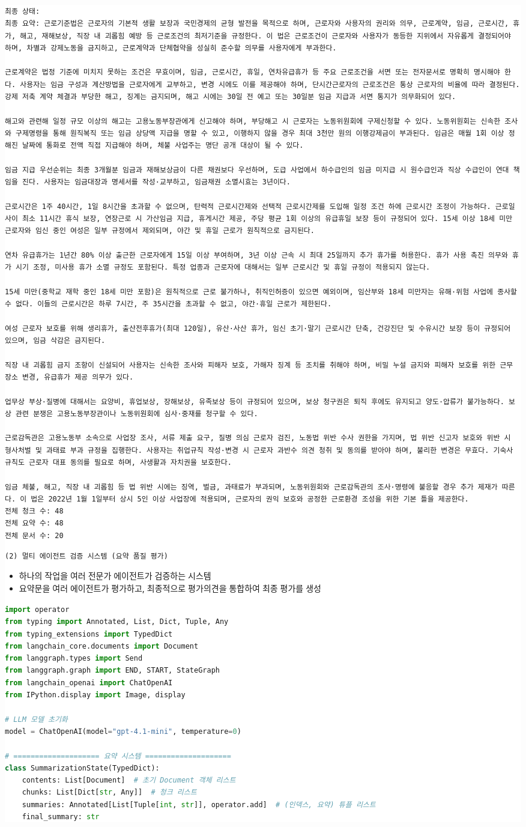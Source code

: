     최종 상태:
    최종 요약: 근로기준법은 근로자의 기본적 생활 보장과 국민경제의 균형 발전을 목적으로 하며, 근로자와 사용자의 권리와 의무, 근로계약, 임금, 근로시간, 휴가, 해고, 재해보상, 직장 내 괴롭힘 예방 등 근로조건의 최저기준을 규정한다. 이 법은 근로조건이 근로자와 사용자가 동등한 지위에서 자유롭게 결정되어야 하며, 차별과 강제노동을 금지하고, 근로계약과 단체협약을 성실히 준수할 의무를 사용자에게 부과한다.
    
    근로계약은 법정 기준에 미치지 못하는 조건은 무효이며, 임금, 근로시간, 휴일, 연차유급휴가 등 주요 근로조건을 서면 또는 전자문서로 명확히 명시해야 한다. 사용자는 임금 구성과 계산방법을 근로자에게 교부하고, 변경 시에도 이를 제공해야 하며, 단시간근로자의 근로조건은 통상 근로자의 비율에 따라 결정된다. 강제 저축 계약 체결과 부당한 해고, 징계는 금지되며, 해고 시에는 30일 전 예고 또는 30일분 임금 지급과 서면 통지가 의무화되어 있다.
    
    해고와 관련해 일정 규모 이상의 해고는 고용노동부장관에게 신고해야 하며, 부당해고 시 근로자는 노동위원회에 구제신청할 수 있다. 노동위원회는 신속한 조사와 구제명령을 통해 원직복직 또는 임금 상당액 지급을 명할 수 있고, 이행하지 않을 경우 최대 3천만 원의 이행강제금이 부과된다. 임금은 매월 1회 이상 정해진 날짜에 통화로 전액 직접 지급해야 하며, 체불 사업주는 명단 공개 대상이 될 수 있다.
    
    임금 지급 우선순위는 최종 3개월분 임금과 재해보상금이 다른 채권보다 우선하며, 도급 사업에서 하수급인의 임금 미지급 시 원수급인과 직상 수급인이 연대 책임을 진다. 사용자는 임금대장과 명세서를 작성·교부하고, 임금채권 소멸시효는 3년이다.
    
    근로시간은 1주 40시간, 1일 8시간을 초과할 수 없으며, 탄력적 근로시간제와 선택적 근로시간제를 도입해 일정 조건 하에 근로시간 조정이 가능하다. 근로일 사이 최소 11시간 휴식 보장, 연장근로 시 가산임금 지급, 휴게시간 제공, 주당 평균 1회 이상의 유급휴일 보장 등이 규정되어 있다. 15세 이상 18세 미만 근로자와 임신 중인 여성은 일부 규정에서 제외되며, 야간 및 휴일 근로가 원칙적으로 금지된다.
    
    연차 유급휴가는 1년간 80% 이상 출근한 근로자에게 15일 이상 부여하며, 3년 이상 근속 시 최대 25일까지 추가 휴가를 허용한다. 휴가 사용 촉진 의무와 휴가 시기 조정, 미사용 휴가 소멸 규정도 포함된다. 특정 업종과 근로자에 대해서는 일부 근로시간 및 휴일 규정이 적용되지 않는다.
    
    15세 미만(중학교 재학 중인 18세 미만 포함)은 원칙적으로 근로 불가하나, 취직인허증이 있으면 예외이며, 임산부와 18세 미만자는 유해·위험 사업에 종사할 수 없다. 이들의 근로시간은 하루 7시간, 주 35시간을 초과할 수 없고, 야간·휴일 근로가 제한된다.
    
    여성 근로자 보호를 위해 생리휴가, 출산전후휴가(최대 120일), 유산·사산 휴가, 임신 초기·말기 근로시간 단축, 건강진단 및 수유시간 보장 등이 규정되어 있으며, 임금 삭감은 금지된다.
    
    직장 내 괴롭힘 금지 조항이 신설되어 사용자는 신속한 조사와 피해자 보호, 가해자 징계 등 조치를 취해야 하며, 비밀 누설 금지와 피해자 보호를 위한 근무 장소 변경, 유급휴가 제공 의무가 있다.
    
    업무상 부상·질병에 대해서는 요양비, 휴업보상, 장해보상, 유족보상 등이 규정되어 있으며, 보상 청구권은 퇴직 후에도 유지되고 양도·압류가 불가능하다. 보상 관련 분쟁은 고용노동부장관이나 노동위원회에 심사·중재를 청구할 수 있다.
    
    근로감독관은 고용노동부 소속으로 사업장 조사, 서류 제출 요구, 질병 의심 근로자 검진, 노동법 위반 수사 권한을 가지며, 법 위반 신고자 보호와 위반 시 형사처벌 및 과태료 부과 규정을 집행한다. 사용자는 취업규칙 작성·변경 시 근로자 과반수 의견 청취 및 동의를 받아야 하며, 불리한 변경은 무효다. 기숙사 규칙도 근로자 대표 동의를 필요로 하며, 사생활과 자치권을 보호한다.
    
    임금 체불, 해고, 직장 내 괴롭힘 등 법 위반 시에는 징역, 벌금, 과태료가 부과되며, 노동위원회와 근로감독관의 조사·명령에 불응할 경우 추가 제재가 따른다. 이 법은 2022년 1월 1일부터 상시 5인 이상 사업장에 적용되며, 근로자의 권익 보호와 공정한 근로환경 조성을 위한 기본 틀을 제공한다.
    전체 청크 수: 48
    전체 요약 수: 48
    전체 문서 수: 20


`(2) 멀티 에이전트 검증 시스템 (요약 품질 평가)`
- 하나의 작업을 여러 전문가 에이전트가 검증하는 시스템
- 요약문을 여러 에이전트가 평가하고, 최종적으로 평가의견을 통합하여 최종 평가를 생성


```python
import operator
from typing import Annotated, List, Dict, Tuple, Any
from typing_extensions import TypedDict
from langchain_core.documents import Document
from langgraph.types import Send
from langgraph.graph import END, START, StateGraph
from langchain_openai import ChatOpenAI  
from IPython.display import Image, display

# LLM 모델 초기화
model = ChatOpenAI(model="gpt-4.1-mini", temperature=0)

# ==================== 요약 시스템 ====================
class SummarizationState(TypedDict):
    contents: List[Document]  # 초기 Document 객체 리스트
    chunks: List[Dict[str, Any]]  # 청크 리스트
    summaries: Annotated[List[Tuple[int, str]], operator.add]  # (인덱스, 요약) 튜플 리스트
    final_summary: str
```